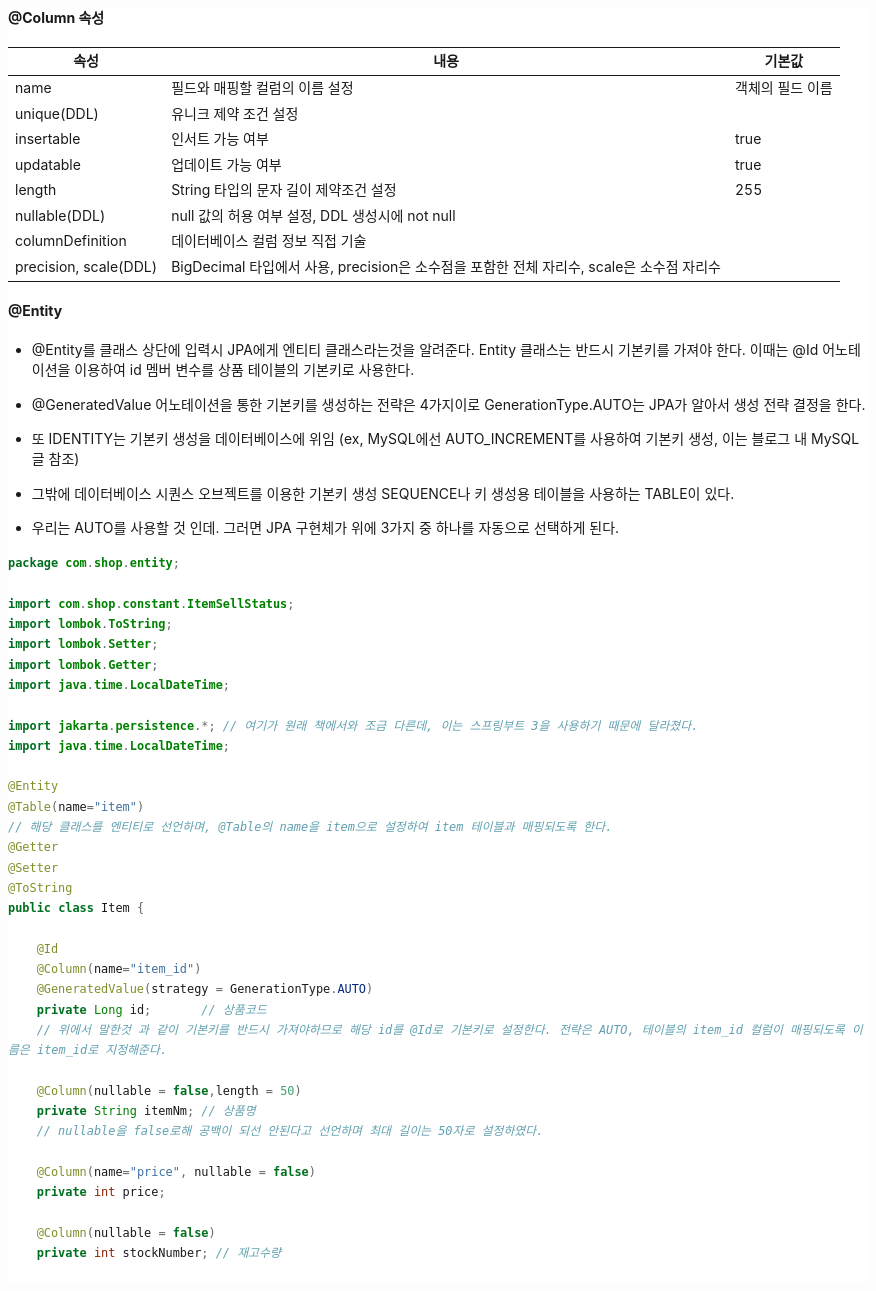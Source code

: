 #### @Column 속성
|속성|내용|기본값|
|---|---|---|
|name|필드와 매핑할 컬럼의 이름 설정| 객체의 필드 이름|
|unique(DDL)|유니크 제약 조건 설정||
|insertable|인서트 가능 여부| true|
|updatable|업데이트 가능 여부| true|
|length|String 타입의 문자 길이 제약조건 설정| 255|
|nullable(DDL)|null 값의 허용 여부 설정, DDL 생성시에 not null||
|columnDefinition|데이터베이스 컬럼 정보 직접 기술||
|precision, scale(DDL)|BigDecimal 타입에서 사용, precision은 소수점을 포함한 전체 자리수, scale은 소수점 자리수|

#### @Entity 
- @Entity를 클래스 상단에 입력시 JPA에게 엔티티 클래스라는것을 알려준다. Entity 클래스는 반드시 기본키를 가져야 한다. 이때는 @Id 어노테이션을 이용하여 id 멤버 변수를 상품 테이블의 기본키로 사용한다.

- @GeneratedValue 어노테이션을 통한 기본키를 생성하는 전략은 4가지이로 GenerationType.AUTO는 JPA가 알아서 생성 전략 결정을 한다.
- 또 IDENTITY는 기본키 생성을 데이터베이스에 위임 (ex, MySQL에선 AUTO_INCREMENT를 사용하여 기본키 생성, 이는 블로그 내 MySQL글 참조)
- 그밖에 데이터베이스 시퀀스 오브젝트를 이용한 기본키 생성 SEQUENCE나 키 생성용 테이블을 사용하는 TABLE이 있다.

- 우리는 AUTO를 사용할 것 인데. 그러면 JPA 구현체가 위에 3가지 중 하나를 자동으로 선택하게 된다.

```java
package com.shop.entity;

import com.shop.constant.ItemSellStatus;
import lombok.ToString;
import lombok.Setter;
import lombok.Getter;
import java.time.LocalDateTime;

import jakarta.persistence.*; // 여기가 원래 책에서와 조금 다른데, 이는 스프링부트 3을 사용하기 때문에 달라졌다.
import java.time.LocalDateTime;

@Entity
@Table(name="item")
// 해당 클래스를 엔티티로 선언하며, @Table의 name을 item으로 설정하여 item 테이블과 매핑되도록 한다.
@Getter
@Setter
@ToString
public class Item {
    
    @Id
    @Column(name="item_id")
    @GeneratedValue(strategy = GenerationType.AUTO)
    private Long id;       // 상품코드
    // 위에서 말한것 과 같이 기본키를 반드시 가져야하므로 해당 id를 @Id로 기본키로 설정한다. 전략은 AUTO, 테이블의 item_id 컬럼이 매핑되도록 이름은 item_id로 지정해준다.

    @Column(nullable = false,length = 50)
    private String itemNm; // 상품명
    // nullable을 false로해 공백이 되선 안된다고 선언하며 최대 길이는 50자로 설정하였다.
    
    @Column(name="price", nullable = false)
    private int price;
    
    @Column(nullable = false)
    private int stockNumber; // 재고수량
    
```